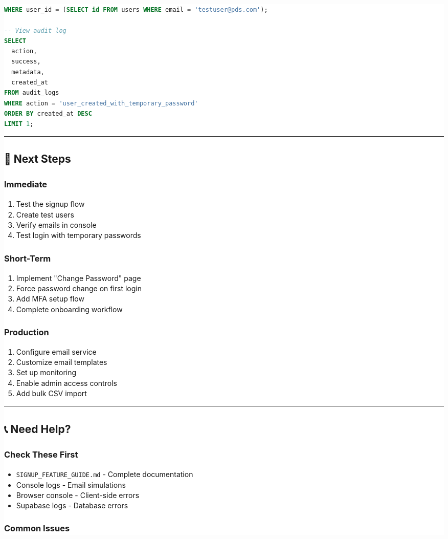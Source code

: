 ```sql
WHERE user_id = (SELECT id FROM users WHERE email = 'testuser@pds.com');

-- View audit log
SELECT 
  action,
  success,
  metadata,
  created_at
FROM audit_logs
WHERE action = 'user_created_with_temporary_password'
ORDER BY created_at DESC
LIMIT 1;
```

---

## 🎯 Next Steps

### Immediate
1. Test the signup flow
2. Create test users
3. Verify emails in console
4. Test login with temporary passwords

### Short-Term
1. Implement "Change Password" page
2. Force password change on first login
3. Add MFA setup flow
4. Complete onboarding workflow

### Production
1. Configure email service
2. Customize email templates
3. Set up monitoring
4. Enable admin access controls
5. Add bulk CSV import

---

## 📞 Need Help?

### Check These First
- `SIGNUP_FEATURE_GUIDE.md` - Complete documentation
- Console logs - Email simulations
- Browser console - Client-side errors
- Supabase logs - Database errors

### Common Issues
